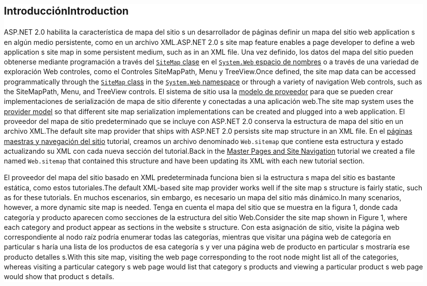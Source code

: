 
## <a name="introduction"></a><span data-ttu-id="c0b2b-110">Introducción</span><span class="sxs-lookup"><span data-stu-id="c0b2b-110">Introduction</span></span>

<span data-ttu-id="c0b2b-111">ASP.NET 2.0 habilita la característica de mapa del sitio s un desarrollador de páginas definir un mapa del sitio web application s en algún medio persistente, como en un archivo XML.</span><span class="sxs-lookup"><span data-stu-id="c0b2b-111">ASP.NET 2.0 s site map feature enables a page developer to define a web application s site map in some persistent medium, such as in an XML file.</span></span> <span data-ttu-id="c0b2b-112">Una vez definido, los datos del mapa del sitio pueden obtenerse mediante programación a través del [ `SiteMap` clase](https://msdn.microsoft.com/library/system.web.sitemap.aspx) en el [ `System.Web` espacio de nombres](https://msdn.microsoft.com/library/system.web.aspx) o a través de una variedad de exploración Web controles, como el Controles SiteMapPath, Menu y TreeView.</span><span class="sxs-lookup"><span data-stu-id="c0b2b-112">Once defined, the site map data can be accessed programmatically through the [`SiteMap` class](https://msdn.microsoft.com/library/system.web.sitemap.aspx) in the [`System.Web` namespace](https://msdn.microsoft.com/library/system.web.aspx) or through a variety of navigation Web controls, such as the SiteMapPath, Menu, and TreeView controls.</span></span> <span data-ttu-id="c0b2b-113">El sistema de sitio usa la [modelo de proveedor](http://aspnet.4guysfromrolla.com/articles/101905-1.aspx) para que se pueden crear implementaciones de serialización de mapa de sitio diferente y conectadas a una aplicación web.</span><span class="sxs-lookup"><span data-stu-id="c0b2b-113">The site map system uses the [provider model](http://aspnet.4guysfromrolla.com/articles/101905-1.aspx) so that different site map serialization implementations can be created and plugged into a web application.</span></span> <span data-ttu-id="c0b2b-114">El proveedor del mapa de sitio predeterminado que se incluye con ASP.NET 2.0 conserva la estructura de mapa del sitio en un archivo XML.</span><span class="sxs-lookup"><span data-stu-id="c0b2b-114">The default site map provider that ships with ASP.NET 2.0 persists site map structure in an XML file.</span></span> <span data-ttu-id="c0b2b-115">En el [páginas maestras y navegación del sitio](../introduction/master-pages-and-site-navigation-cs.md) tutorial, creamos un archivo denominado `Web.sitemap` que contiene esta estructura y estado actualizando su XML con cada nueva sección del tutorial.</span><span class="sxs-lookup"><span data-stu-id="c0b2b-115">Back in the [Master Pages and Site Navigation](../introduction/master-pages-and-site-navigation-cs.md) tutorial we created a file named `Web.sitemap` that contained this structure and have been updating its XML with each new tutorial section.</span></span>

<span data-ttu-id="c0b2b-116">El proveedor del mapa del sitio basado en XML predeterminada funciona bien si la estructura s mapa del sitio es bastante estática, como estos tutoriales.</span><span class="sxs-lookup"><span data-stu-id="c0b2b-116">The default XML-based site map provider works well if the site map s structure is fairly static, such as for these tutorials.</span></span> <span data-ttu-id="c0b2b-117">En muchos escenarios, sin embargo, es necesario un mapa del sitio más dinámico.</span><span class="sxs-lookup"><span data-stu-id="c0b2b-117">In many scenarios, however, a more dynamic site map is needed.</span></span> <span data-ttu-id="c0b2b-118">Tenga en cuenta el mapa del sitio que se muestra en la figura 1, donde cada categoría y producto aparecen como secciones de la estructura del sitio Web.</span><span class="sxs-lookup"><span data-stu-id="c0b2b-118">Consider the site map shown in Figure 1, where each category and product appear as sections in the website s structure.</span></span> <span data-ttu-id="c0b2b-119">Con esta asignación de sitio, visite la página web correspondiente al nodo raíz podría enumerar todas las categorías, mientras que visitar una página web de categoría en particular s haría una lista de los productos de esa categoría s y ver una página web de producto en particular s mostraría ese producto detalles s.</span><span class="sxs-lookup"><span data-stu-id="c0b2b-119">With this site map, visiting the web page corresponding to the root node might list all of the categories, whereas visiting a particular category s web page would list that category s products and viewing a particular product s web page would show that product s details.</span></span>
